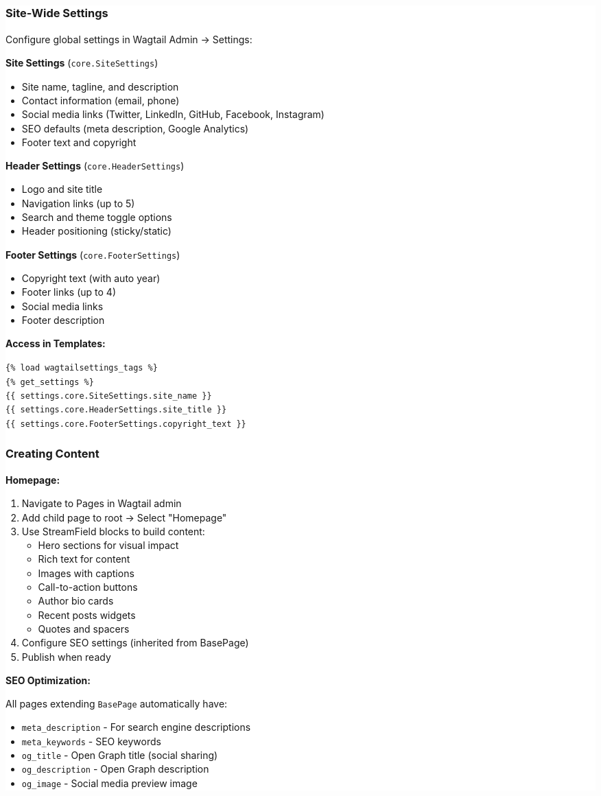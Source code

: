### Site-Wide Settings

Configure global settings in Wagtail Admin → Settings:

**Site Settings** (`core.SiteSettings`)
- Site name, tagline, and description
- Contact information (email, phone)
- Social media links (Twitter, LinkedIn, GitHub, Facebook, Instagram)
- SEO defaults (meta description, Google Analytics)
- Footer text and copyright

**Header Settings** (`core.HeaderSettings`)
- Logo and site title
- Navigation links (up to 5)
- Search and theme toggle options
- Header positioning (sticky/static)

**Footer Settings** (`core.FooterSettings`)
- Copyright text (with auto year)
- Footer links (up to 4)
- Social media links
- Footer description

**Access in Templates:**
```django
{% load wagtailsettings_tags %}
{% get_settings %}
{{ settings.core.SiteSettings.site_name }}
{{ settings.core.HeaderSettings.site_title }}
{{ settings.core.FooterSettings.copyright_text }}
```

### Creating Content

**Homepage:**
1. Navigate to Pages in Wagtail admin
2. Add child page to root → Select "Homepage"
3. Use StreamField blocks to build content:
   - Hero sections for visual impact
   - Rich text for content
   - Images with captions
   - Call-to-action buttons
   - Author bio cards
   - Recent posts widgets
   - Quotes and spacers
4. Configure SEO settings (inherited from BasePage)
5. Publish when ready

**SEO Optimization:**

All pages extending `BasePage` automatically have:
- `meta_description` - For search engine descriptions
- `meta_keywords` - SEO keywords
- `og_title` - Open Graph title (social sharing)
- `og_description` - Open Graph description
- `og_image` - Social media preview image
